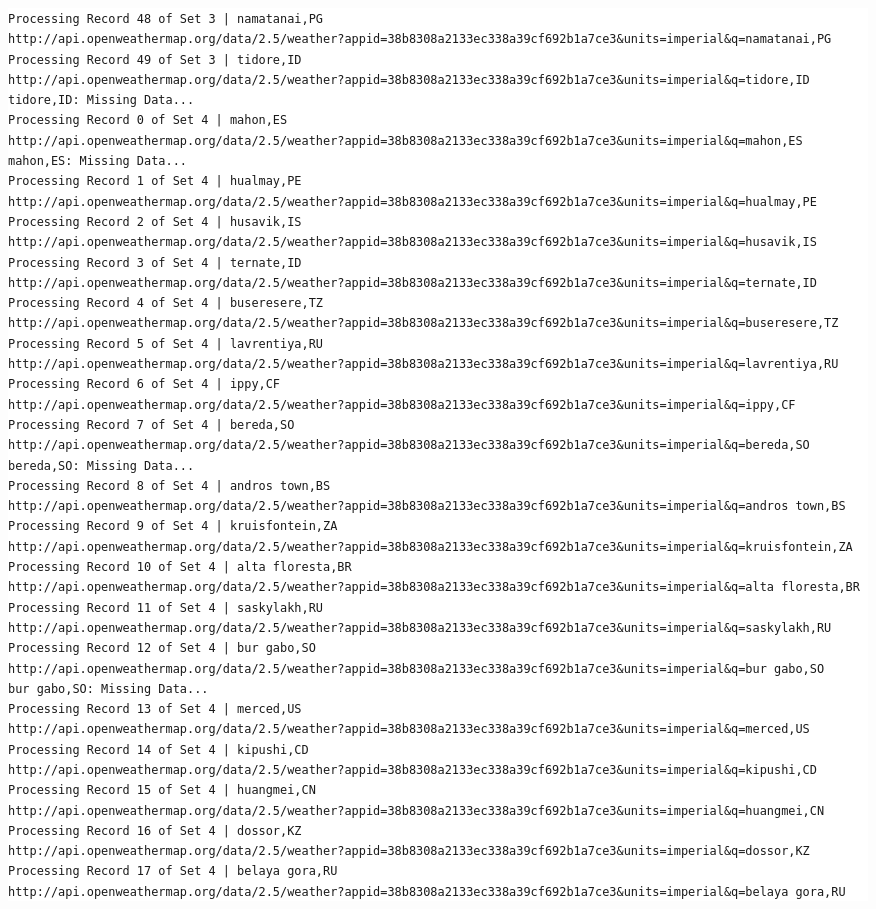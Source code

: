     Processing Record 48 of Set 3 | namatanai,PG
    http://api.openweathermap.org/data/2.5/weather?appid=38b8308a2133ec338a39cf692b1a7ce3&units=imperial&q=namatanai,PG
    Processing Record 49 of Set 3 | tidore,ID
    http://api.openweathermap.org/data/2.5/weather?appid=38b8308a2133ec338a39cf692b1a7ce3&units=imperial&q=tidore,ID
    tidore,ID: Missing Data...
    Processing Record 0 of Set 4 | mahon,ES
    http://api.openweathermap.org/data/2.5/weather?appid=38b8308a2133ec338a39cf692b1a7ce3&units=imperial&q=mahon,ES
    mahon,ES: Missing Data...
    Processing Record 1 of Set 4 | hualmay,PE
    http://api.openweathermap.org/data/2.5/weather?appid=38b8308a2133ec338a39cf692b1a7ce3&units=imperial&q=hualmay,PE
    Processing Record 2 of Set 4 | husavik,IS
    http://api.openweathermap.org/data/2.5/weather?appid=38b8308a2133ec338a39cf692b1a7ce3&units=imperial&q=husavik,IS
    Processing Record 3 of Set 4 | ternate,ID
    http://api.openweathermap.org/data/2.5/weather?appid=38b8308a2133ec338a39cf692b1a7ce3&units=imperial&q=ternate,ID
    Processing Record 4 of Set 4 | buseresere,TZ
    http://api.openweathermap.org/data/2.5/weather?appid=38b8308a2133ec338a39cf692b1a7ce3&units=imperial&q=buseresere,TZ
    Processing Record 5 of Set 4 | lavrentiya,RU
    http://api.openweathermap.org/data/2.5/weather?appid=38b8308a2133ec338a39cf692b1a7ce3&units=imperial&q=lavrentiya,RU
    Processing Record 6 of Set 4 | ippy,CF
    http://api.openweathermap.org/data/2.5/weather?appid=38b8308a2133ec338a39cf692b1a7ce3&units=imperial&q=ippy,CF
    Processing Record 7 of Set 4 | bereda,SO
    http://api.openweathermap.org/data/2.5/weather?appid=38b8308a2133ec338a39cf692b1a7ce3&units=imperial&q=bereda,SO
    bereda,SO: Missing Data...
    Processing Record 8 of Set 4 | andros town,BS
    http://api.openweathermap.org/data/2.5/weather?appid=38b8308a2133ec338a39cf692b1a7ce3&units=imperial&q=andros town,BS
    Processing Record 9 of Set 4 | kruisfontein,ZA
    http://api.openweathermap.org/data/2.5/weather?appid=38b8308a2133ec338a39cf692b1a7ce3&units=imperial&q=kruisfontein,ZA
    Processing Record 10 of Set 4 | alta floresta,BR
    http://api.openweathermap.org/data/2.5/weather?appid=38b8308a2133ec338a39cf692b1a7ce3&units=imperial&q=alta floresta,BR
    Processing Record 11 of Set 4 | saskylakh,RU
    http://api.openweathermap.org/data/2.5/weather?appid=38b8308a2133ec338a39cf692b1a7ce3&units=imperial&q=saskylakh,RU
    Processing Record 12 of Set 4 | bur gabo,SO
    http://api.openweathermap.org/data/2.5/weather?appid=38b8308a2133ec338a39cf692b1a7ce3&units=imperial&q=bur gabo,SO
    bur gabo,SO: Missing Data...
    Processing Record 13 of Set 4 | merced,US
    http://api.openweathermap.org/data/2.5/weather?appid=38b8308a2133ec338a39cf692b1a7ce3&units=imperial&q=merced,US
    Processing Record 14 of Set 4 | kipushi,CD
    http://api.openweathermap.org/data/2.5/weather?appid=38b8308a2133ec338a39cf692b1a7ce3&units=imperial&q=kipushi,CD
    Processing Record 15 of Set 4 | huangmei,CN
    http://api.openweathermap.org/data/2.5/weather?appid=38b8308a2133ec338a39cf692b1a7ce3&units=imperial&q=huangmei,CN
    Processing Record 16 of Set 4 | dossor,KZ
    http://api.openweathermap.org/data/2.5/weather?appid=38b8308a2133ec338a39cf692b1a7ce3&units=imperial&q=dossor,KZ
    Processing Record 17 of Set 4 | belaya gora,RU
    http://api.openweathermap.org/data/2.5/weather?appid=38b8308a2133ec338a39cf692b1a7ce3&units=imperial&q=belaya gora,RU